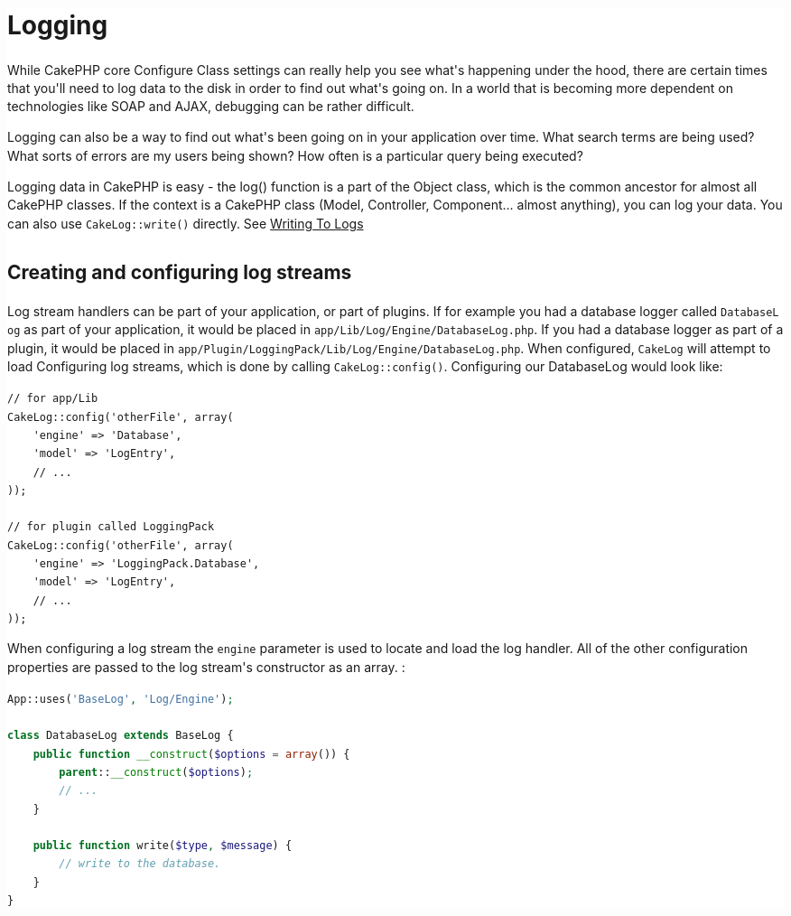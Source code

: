 # Logging

While CakePHP core Configure Class settings can really help you see
what's happening under the hood, there are certain times that
you'll need to log data to the disk in order to find out what's
going on. In a world that is becoming more dependent on
technologies like SOAP and AJAX, debugging can be rather
difficult.

Logging can also be a way to find out what's been going on in your
application over time. What search terms are being used? What sorts
of errors are my users being shown? How often is a particular query
being executed?

Logging data in CakePHP is easy - the log() function is a part of
the Object class, which is the common ancestor for almost all
CakePHP classes. If the context is a CakePHP class (Model,
Controller, Component... almost anything), you can log your data.
You can also use `CakeLog::write()` directly. See [Writing To Logs](#writing-to-logs)

## Creating and configuring log streams

Log stream handlers can be part of your application, or part of plugins. If for
example you had a database logger called `DatabaseLog` as part of your
application, it would be placed in `app/Lib/Log/Engine/DatabaseLog.php`. If
you had a database logger as part of a plugin, it would be placed in
`app/Plugin/LoggingPack/Lib/Log/Engine/DatabaseLog.php`. When configured,
`CakeLog` will attempt to load Configuring log streams, which is done by
calling `CakeLog::config()`. Configuring our DatabaseLog would look like:

    // for app/Lib
    CakeLog::config('otherFile', array(
        'engine' => 'Database',
        'model' => 'LogEntry',
        // ...
    ));

    // for plugin called LoggingPack
    CakeLog::config('otherFile', array(
        'engine' => 'LoggingPack.Database',
        'model' => 'LogEntry',
        // ...
    ));

When configuring a log stream the `engine` parameter is used to
locate and load the log handler. All of the other configuration
properties are passed to the log stream's constructor as an array. :

``` php
App::uses('BaseLog', 'Log/Engine');

class DatabaseLog extends BaseLog {
    public function __construct($options = array()) {
        parent::__construct($options);
        // ...
    }

    public function write($type, $message) {
        // write to the database.
    }
}
```

